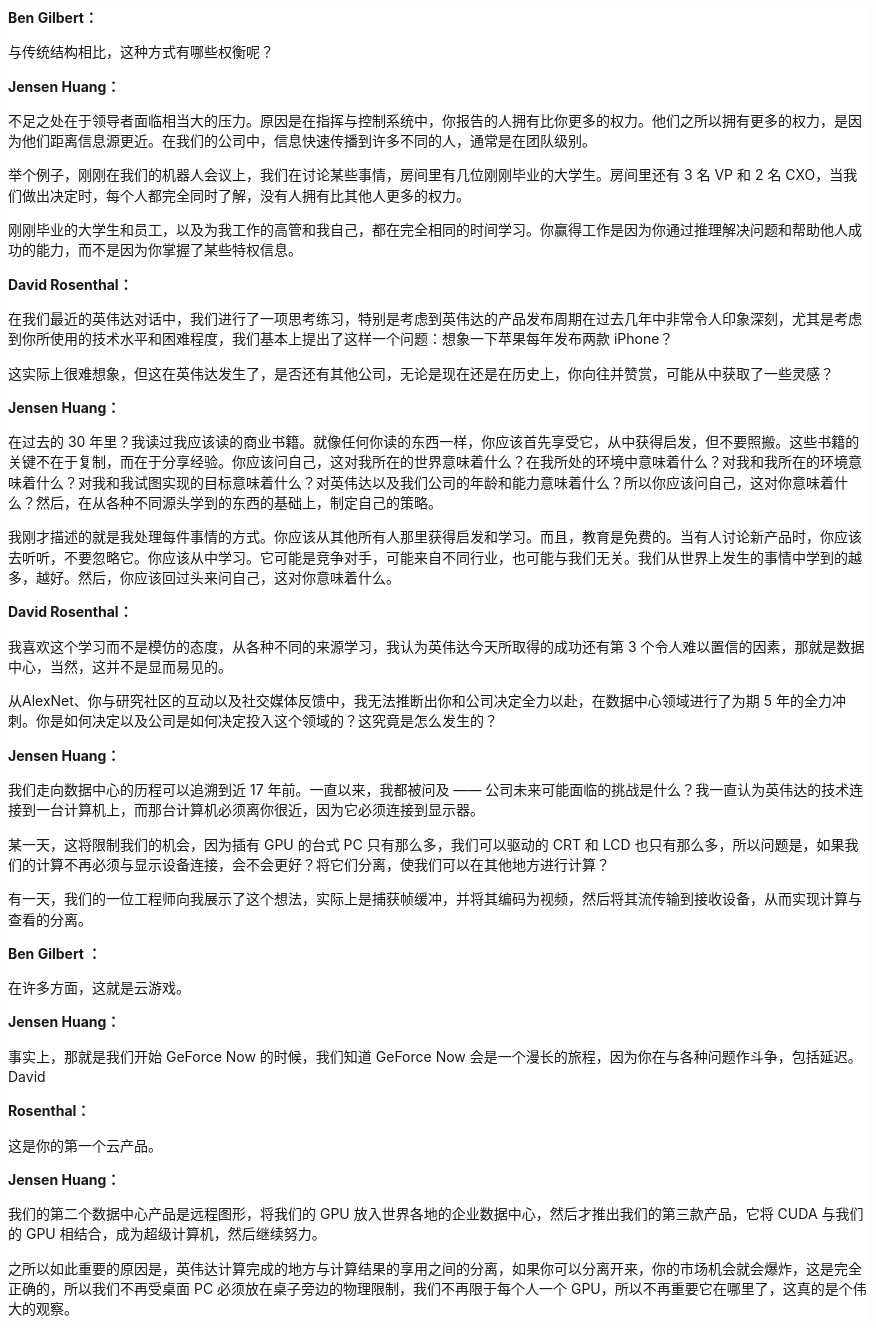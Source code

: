**Ben Gilbert：**

与传统结构相比，这种方式有哪些权衡呢？

**Jensen Huang：**

不足之处在于领导者面临相当大的压力。原因是在指挥与控制系统中，你报告的人拥有比你更多的权力。他们之所以拥有更多的权力，是因为他们距离信息源更近。在我们的公司中，信息快速传播到许多不同的人，通常是在团队级别。

举个例子，刚刚在我们的机器人会议上，我们在讨论某些事情，房间里有几位刚刚毕业的大学生。房间里还有 3 名 VP 和 2 名 CXO，当我们做出决定时，每个人都完全同时了解，没有人拥有比其他人更多的权力。

刚刚毕业的大学生和员工，以及为我工作的高管和我自己，都在完全相同的时间学习。你赢得工作是因为你通过推理解决问题和帮助他人成功的能力，而不是因为你掌握了某些特权信息。

**David Rosenthal：**

在我们最近的英伟达对话中，我们进行了一项思考练习，特别是考虑到英伟达的产品发布周期在过去几年中非常令人印象深刻，尤其是考虑到你所使用的技术水平和困难程度，我们基本上提出了这样一个问题：想象一下苹果每年发布两款 iPhone？

这实际上很难想象，但这在英伟达发生了，是否还有其他公司，无论是现在还是在历史上，你向往并赞赏，可能从中获取了一些灵感？

**Jensen Huang：**

在过去的 30 年里？我读过我应该读的商业书籍。就像任何你读的东西一样，你应该首先享受它，从中获得启发，但不要照搬。这些书籍的关键不在于复制，而在于分享经验。你应该问自己，这对我所在的世界意味着什么？在我所处的环境中意味着什么？对我和我所在的环境意味着什么？对我和我试图实现的目标意味着什么？对英伟达以及我们公司的年龄和能力意味着什么？所以你应该问自己，这对你意味着什么？然后，在从各种不同源头学到的东西的基础上，制定自己的策略。

我刚才描述的就是我处理每件事情的方式。你应该从其他所有人那里获得启发和学习。而且，教育是免费的。当有人讨论新产品时，你应该去听听，不要忽略它。你应该从中学习。它可能是竞争对手，可能来自不同行业，也可能与我们无关。我们从世界上发生的事情中学到的越多，越好。然后，你应该回过头来问自己，这对你意味着什么。

**David Rosenthal：**

我喜欢这个学习而不是模仿的态度，从各种不同的来源学习，我认为英伟达今天所取得的成功还有第 3 个令人难以置信的因素，那就是数据中心，当然，这并不是显而易见的。

从AlexNet、你与研究社区的互动以及社交媒体反馈中，我无法推断出你和公司决定全力以赴，在数据中心领域进行了为期 5 年的全力冲刺。你是如何决定以及公司是如何决定投入这个领域的？这究竟是怎么发生的？

**Jensen Huang：**

我们走向数据中心的历程可以追溯到近 17 年前。一直以来，我都被问及 —— 公司未来可能面临的挑战是什么？我一直认为英伟达的技术连接到一台计算机上，而那台计算机必须离你很近，因为它必须连接到显示器。

某一天，这将限制我们的机会，因为插有 GPU 的台式 PC 只有那么多，我们可以驱动的 CRT 和 LCD 也只有那么多，所以问题是，如果我们的计算不再必须与显示设备连接，会不会更好？将它们分离，使我们可以在其他地方进行计算？

有一天，我们的一位工程师向我展示了这个想法，实际上是捕获帧缓冲，并将其编码为视频，然后将其流传输到接收设备，从而实现计算与查看的分离。

**Ben Gilbert ：**

在许多方面，这就是云游戏。

**Jensen Huang：**

事实上，那就是我们开始 GeForce Now 的时候，我们知道 GeForce Now 会是一个漫长的旅程，因为你在与各种问题作斗争，包括延迟。David

**Rosenthal：**

这是你的第一个云产品。

**Jensen Huang：**

我们的第二个数据中心产品是远程图形，将我们的 GPU 放入世界各地的企业数据中心，然后才推出我们的第三款产品，它将 CUDA 与我们的 GPU 相结合，成为超级计算机，然后继续努力。

之所以如此重要的原因是，英伟达计算完成的地方与计算结果的享用之间的分离，如果你可以分离开来，你的市场机会就会爆炸，这是完全正确的，所以我们不再受桌面 PC 必须放在桌子旁边的物理限制，我们不再限于每个人一个 GPU，所以不再重要它在哪里了，这真的是个伟大的观察。
